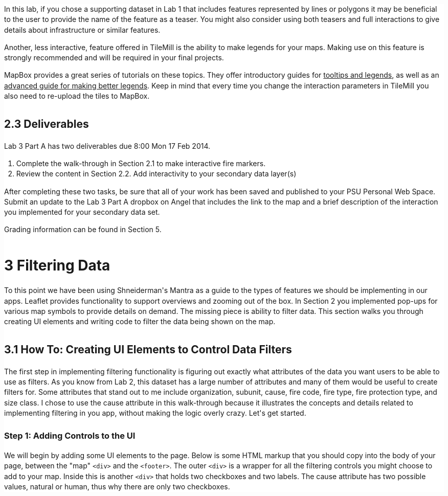 In this lab, if you chose a supporting dataset in Lab 1 that includes features represented by lines or polygons it may be beneficial to the user to provide the name of the feature as a teaser. You might also consider using both teasers and full interactions to give details about infrastructure or similar features. 

Another, less interactive, feature offered in TileMill is the ability to make legends for your maps. Making use on this feature is strongly recommended and will be required in your final projects. 

MapBox provides a great series of tutorials on these topics. They offer introductory guides for [tooltips and legends](https://www.mapbox.com/tilemill/docs/crashcourse/tooltips/), as well as an [advanced guide for making better legends](https://www.mapbox.com/tilemill/docs/guides/advanced-legends/). Keep in mind that every time you change the interaction parameters in TileMill you also need to re-upload the tiles to MapBox. 

## 2.3 Deliverables

Lab 3 Part A has two deliverables due 8:00 Mon 17 Feb 2014. 

1. Complete the walk-through in Section 2.1 to make interactive fire markers.
2. Review the content in Section 2.2. Add interactivity to your secondary data layer(s) 

After completing these two tasks, be sure that all of your work has been saved and published to your PSU Personal Web Space. Submit an update to the Lab 3 Part A dropbox on Angel that includes the link to the map and a brief description of the interaction you implemented for your secondary data set. 

Grading information can be found in Section 5. 



# 3 Filtering Data 

To this point we have been using Shneiderman's Mantra as a guide to the types of features we should be implementing in our apps. Leaflet provides functionality to support overviews and zooming out of the box. In Section 2 you implemented pop-ups for various map symbols to provide details on demand. The missing piece is ability to filter data. This section walks you through creating UI elements and writing code to filter the data being shown on the map. 

## 3.1 How To: Creating UI Elements to Control Data Filters

The first step in implementing filtering functionality is figuring out exactly what attributes of the data you want users to be able to use as filters. As you know from Lab 2, this dataset has a large number of attributes and many of them would be useful to create filters for. Some attributes that stand out to me include organization, subunit, cause, fire code, fire type, fire protection type, and size class. I chose to use the cause attribute in this walk-through because it illustrates the concepts and details related to implementing filtering in you app, without making the logic overly crazy. Let's get started.

### Step 1: Adding Controls to the UI

We will begin by adding some UI elements to the page. Below is some HTML markup that you should copy into the body of your page, between the "map" `<div>` and the `<footer>`. The outer `<div>` is a wrapper for all the filtering controls you might choose to add to your map. Inside this is another `<div>` that holds two checkboxes and two labels. The cause attribute has two possible values, natural or human, thus why there are only two checkboxes. 
